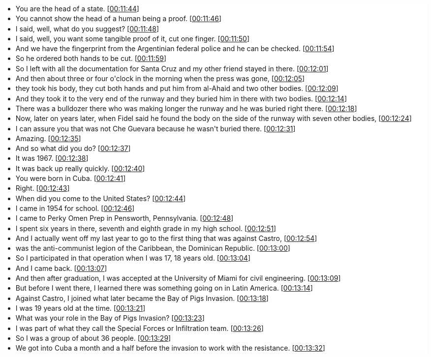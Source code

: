 *  You are the head of a state. [[00:11:44](https://www.youtube.com/watch?v=bwohQJrJeo8&t=704.5799999999999s)]
*  You cannot show the head of a human being a proof. [[00:11:46](https://www.youtube.com/watch?v=bwohQJrJeo8&t=706.14s)]
*  I said, well, what do you suggest? [[00:11:48](https://www.youtube.com/watch?v=bwohQJrJeo8&t=708.3399999999999s)]
*  I said, well, you want some tangible proof of it, cut one finger. [[00:11:50](https://www.youtube.com/watch?v=bwohQJrJeo8&t=710.38s)]
*  And we have the fingerprint from the Argentinian federal police and he can be checked. [[00:11:54](https://www.youtube.com/watch?v=bwohQJrJeo8&t=714.74s)]
*  So he ordered both hands to be cut. [[00:11:59](https://www.youtube.com/watch?v=bwohQJrJeo8&t=719.14s)]
*  So I left with all the documentation for Santa Cruz and my other friend stayed in there. [[00:12:01](https://www.youtube.com/watch?v=bwohQJrJeo8&t=721.8199999999999s)]
*  And then about three or four o'clock in the morning when the press was gone, [[00:12:05](https://www.youtube.com/watch?v=bwohQJrJeo8&t=725.9s)]
*  they took his body, they cut both hands and put him from al-Ahaid and two other bodies. [[00:12:09](https://www.youtube.com/watch?v=bwohQJrJeo8&t=729.38s)]
*  And they took it to the very end of the runway and they buried him in there with two bodies. [[00:12:14](https://www.youtube.com/watch?v=bwohQJrJeo8&t=734.3000000000001s)]
*  There was a bulldozer there who was making longer the runway and he was buried right there. [[00:12:18](https://www.youtube.com/watch?v=bwohQJrJeo8&t=738.6600000000001s)]
*  Now, later on years later, when Fidel said he found the body on the side of the runway with seven other bodies, [[00:12:24](https://www.youtube.com/watch?v=bwohQJrJeo8&t=744.7800000000001s)]
*  I can assure you that was not Che Guevara because he wasn't buried there. [[00:12:31](https://www.youtube.com/watch?v=bwohQJrJeo8&t=751.86s)]
*  Amazing. [[00:12:35](https://www.youtube.com/watch?v=bwohQJrJeo8&t=755.9000000000001s)]
*  And so what did you do? [[00:12:37](https://www.youtube.com/watch?v=bwohQJrJeo8&t=757.1s)]
*  It was 1967. [[00:12:38](https://www.youtube.com/watch?v=bwohQJrJeo8&t=758.5s)]
*  It was back up really quickly. [[00:12:40](https://www.youtube.com/watch?v=bwohQJrJeo8&t=760.1s)]
*  You were born in Cuba. [[00:12:41](https://www.youtube.com/watch?v=bwohQJrJeo8&t=761.34s)]
*  Right. [[00:12:43](https://www.youtube.com/watch?v=bwohQJrJeo8&t=763.26s)]
*  When did you come to the United States? [[00:12:44](https://www.youtube.com/watch?v=bwohQJrJeo8&t=764.0600000000001s)]
*  I came in 1954 for school. [[00:12:46](https://www.youtube.com/watch?v=bwohQJrJeo8&t=766.3000000000001s)]
*  I came to Perky Omen Prep in Pensworth, Pennsylvania. [[00:12:48](https://www.youtube.com/watch?v=bwohQJrJeo8&t=768.3000000000001s)]
*  I spent six years in there, seventh and eighth grade in my high school. [[00:12:51](https://www.youtube.com/watch?v=bwohQJrJeo8&t=771.4200000000001s)]
*  And I actually went off my last year to go to the first thing that was against Castro, [[00:12:54](https://www.youtube.com/watch?v=bwohQJrJeo8&t=774.98s)]
*  was the anti-communist legion of the Caribbean, the Dominican Republic. [[00:13:00](https://www.youtube.com/watch?v=bwohQJrJeo8&t=780.6600000000001s)]
*  So I participated in that operation when I was 17, 18 years old. [[00:13:04](https://www.youtube.com/watch?v=bwohQJrJeo8&t=784.3000000000001s)]
*  And I came back. [[00:13:07](https://www.youtube.com/watch?v=bwohQJrJeo8&t=787.74s)]
*  And then after graduation, I was accepted at the University of Miami for civil engineering. [[00:13:09](https://www.youtube.com/watch?v=bwohQJrJeo8&t=789.02s)]
*  But before I went there, I learned there was something going on in Latin America. [[00:13:14](https://www.youtube.com/watch?v=bwohQJrJeo8&t=794.0600000000001s)]
*  Against Castro, I joined what later became the Bay of Pigs Invasion. [[00:13:18](https://www.youtube.com/watch?v=bwohQJrJeo8&t=798.0600000000001s)]
*  I was 19 years old at the time. [[00:13:21](https://www.youtube.com/watch?v=bwohQJrJeo8&t=801.26s)]
*  What was your role in the Bay of Pigs Invasion? [[00:13:23](https://www.youtube.com/watch?v=bwohQJrJeo8&t=803.94s)]
*  I was part of what they call the Special Forces or Infiltration team. [[00:13:26](https://www.youtube.com/watch?v=bwohQJrJeo8&t=806.22s)]
*  So I was a group of about 36 people. [[00:13:29](https://www.youtube.com/watch?v=bwohQJrJeo8&t=809.9s)]
*  We got into Cuba a month and a half before the invasion to work with the resistance. [[00:13:32](https://www.youtube.com/watch?v=bwohQJrJeo8&t=812.7s)]
